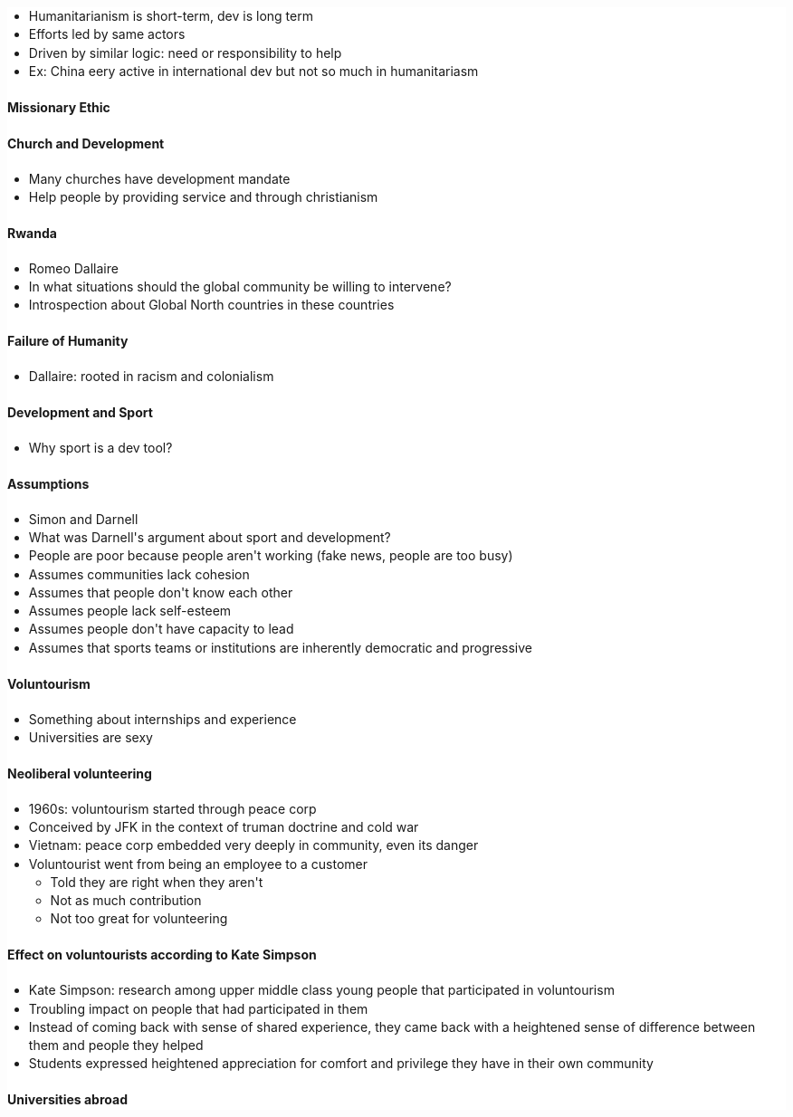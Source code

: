 - Humanitarianism is short-term, dev is long term
- Efforts led by same actors
- Driven by similar logic: need or responsibility to help
- Ex: China eery active in international dev but not so much in humanitariasm

#### Missionary Ethic

#### Church and Development

- Many churches have development mandate
- Help people by providing service and through christianism

#### Rwanda

- Romeo Dallaire
- In what situations should the global community be willing to intervene?
- Introspection about Global North countries in these countries

#### Failure of Humanity

- Dallaire: rooted in racism and colonialism

#### Development and Sport

- Why sport is a dev tool?

#### Assumptions

- Simon and Darnell
- What was Darnell's argument about sport and development?
- People are poor because people aren't working (fake news, people are too busy)
- Assumes communities lack cohesion
- Assumes that people don't know each other
- Assumes people lack self-esteem
- Assumes people don't have capacity to lead
- Assumes that sports teams or institutions are inherently democratic and progressive

#### Voluntourism

- Something about internships and experience
- Universities are sexy

#### Neoliberal volunteering

- 1960s: voluntourism started through peace corp
- Conceived by JFK in the context of truman doctrine and cold war
- Vietnam: peace corp embedded very deeply in community, even its danger
- Voluntourist went from being an employee to a customer
  - Told they are right when they aren't
  - Not as much contribution
  - Not too great for volunteering

#### Effect on voluntourists according to Kate Simpson

- Kate Simpson: research among upper middle class young people that participated in voluntourism
- Troubling impact on people that had participated in them
- Instead of coming back with sense of shared experience, they came back with a heightened sense of difference between them and people they helped
- Students expressed heightened appreciation for comfort and privilege they have in their own community

#### Universities abroad

